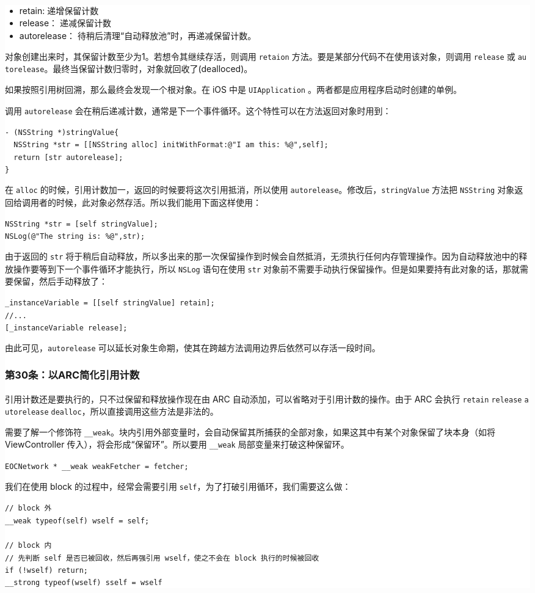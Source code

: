 - retain: 递增保留计数
- release： 递减保留计数
- autorelease： 待稍后清理“自动释放池”时，再递减保留计数。

对象创建出来时，其保留计数至少为1。若想令其继续存活，则调用 `retaion` 方法。要是某部分代码不在使用该对象，则调用 `release` 或 `autorelease`。最终当保留计数归零时，对象就回收了(dealloced)。

如果按照引用树回溯，那么最终会发现一个根对象。在 iOS 中是 `UIApplication` 。两者都是应用程序启动时创建的单例。

调用 `autorelease` 会在稍后递减计数，通常是下一个事件循环。这个特性可以在方法返回对象时用到：

```objc
- (NSString *)stringValue{
  NSString *str = [[NSString alloc] initWithFormat:@"I am this: %@",self];
  return [str autorelease];
}
```

在 `alloc` 的时候，引用计数加一，返回的时候要将这次引用抵消，所以使用 `autorelease`。修改后，`stringValue` 方法把 `NSString` 对象返回给调用者的时候，此对象必然存活。所以我们能用下面这样使用：

```objc
NSString *str = [self stringValue];
NSLog(@"The string is: %@",str);
```

由于返回的 `str` 将于稍后自动释放，所以多出来的那一次保留操作到时候会自然抵消，无须执行任何内存管理操作。因为自动释放池中的释放操作要等到下一个事件循环才能执行，所以 `NSLog` 语句在使用 `str` 对象前不需要手动执行保留操作。但是如果要持有此对象的话，那就需要保留，然后手动释放了：

```objc
_instanceVariable = [[self stringValue] retain];
//...
[_instanceVariable release];
```

由此可见，`autorelease` 可以延长对象生命期，使其在跨越方法调用边界后依然可以存活一段时间。

### 第30条：以ARC简化引用计数
引用计数还是要执行的，只不过保留和释放操作现在由 ARC 自动添加，可以省略对于引用计数的操作。由于 ARC 会执行 `retain` `release` `autorelease` `dealloc`，所以直接调用这些方法是非法的。

需要了解一个修饰符 `__weak`。块内引用外部变量时，会自动保留其所捕获的全部对象，如果这其中有某个对象保留了块本身（如将 ViewController 传入），将会形成“保留环”。所以要用 `__weak` 局部变量来打破这种保留环。

```objc
EOCNetwork * __weak weakFetcher = fetcher;
```

我们在使用 block 的过程中，经常会需要引用 `self`，为了打破引用循环，我们需要这么做：

```objc
// block 外
__weak typeof(self) wself = self;

// block 内
// 先判断 self 是否已被回收，然后再强引用 wself，使之不会在 block 执行的时候被回收
if (!wself) return;
__strong typeof(wself) sself = wself
```
